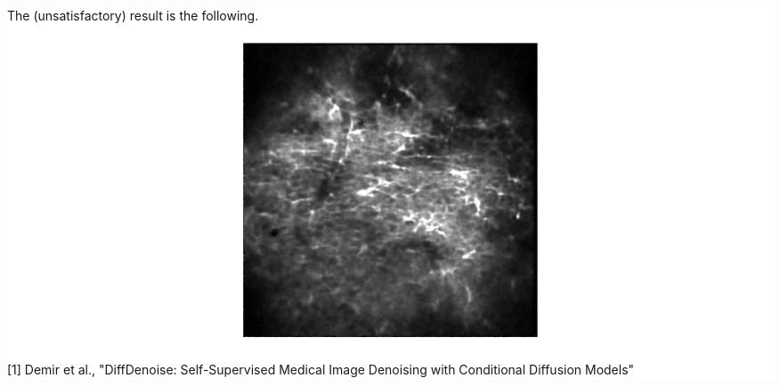 The (unsatisfactory) result is the following.

<p align="center"><img src="asset/astro_192_560_ep9.png" width="40%"></img></p>


[1] Demir et al., "DiffDenoise: Self-Supervised Medical Image Denoising with Conditional Diffusion Models"